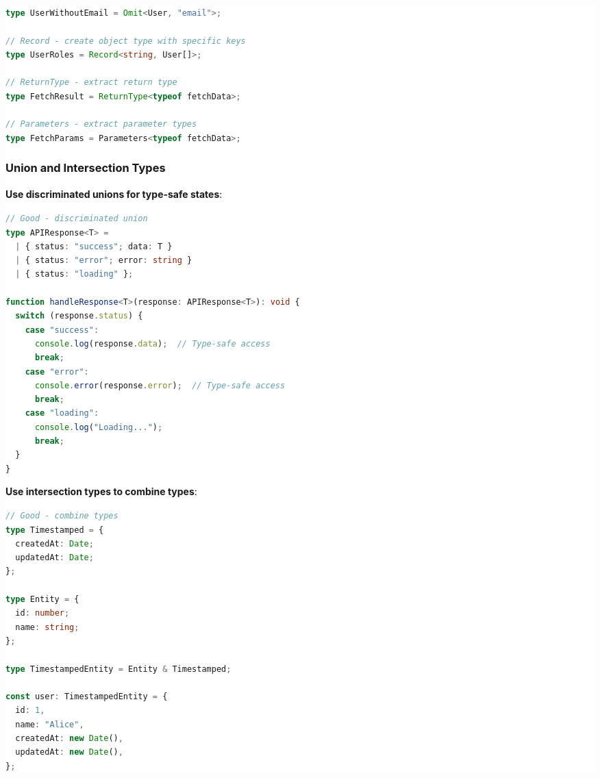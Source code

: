```typescript
type UserWithoutEmail = Omit<User, "email">;

// Record - create object type with specific keys
type UserRoles = Record<string, User[]>;

// ReturnType - extract return type
type FetchResult = ReturnType<typeof fetchData>;

// Parameters - extract parameter types
type FetchParams = Parameters<typeof fetchData>;
```

### Union and Intersection Types

**Use discriminated unions for type-safe states**:
```typescript
// Good - discriminated union
type APIResponse<T> =
  | { status: "success"; data: T }
  | { status: "error"; error: string }
  | { status: "loading" };

function handleResponse<T>(response: APIResponse<T>): void {
  switch (response.status) {
    case "success":
      console.log(response.data);  // Type-safe access
      break;
    case "error":
      console.error(response.error);  // Type-safe access
      break;
    case "loading":
      console.log("Loading...");
      break;
  }
}
```

**Use intersection types to combine types**:
```typescript
// Good - combine types
type Timestamped = {
  createdAt: Date;
  updatedAt: Date;
};

type Entity = {
  id: number;
  name: string;
};

type TimestampedEntity = Entity & Timestamped;

const user: TimestampedEntity = {
  id: 1,
  name: "Alice",
  createdAt: new Date(),
  updatedAt: new Date(),
};
```
